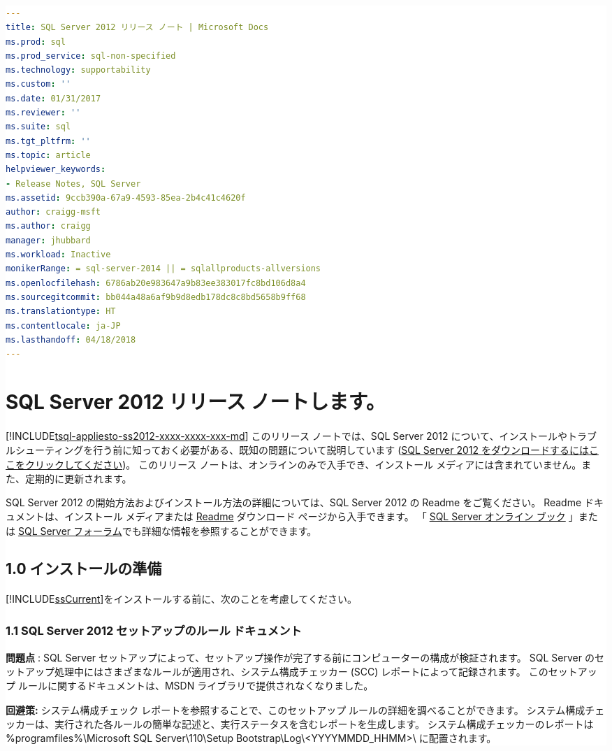 ```yaml
---
title: SQL Server 2012 リリース ノート | Microsoft Docs
ms.prod: sql
ms.prod_service: sql-non-specified
ms.technology: supportability
ms.custom: ''
ms.date: 01/31/2017
ms.reviewer: ''
ms.suite: sql
ms.tgt_pltfrm: ''
ms.topic: article
helpviewer_keywords:
- Release Notes, SQL Server
ms.assetid: 9ccb390a-67a9-4593-85ea-2b4c41c4620f
author: craigg-msft
ms.author: craigg
manager: jhubbard
ms.workload: Inactive
monikerRange: = sql-server-2014 || = sqlallproducts-allversions
ms.openlocfilehash: 6786ab20e983647a9b83ee383017fc8bd106d8a4
ms.sourcegitcommit: bb044a48a6af9b9d8edb178dc8c8bd5658b9ff68
ms.translationtype: HT
ms.contentlocale: ja-JP
ms.lasthandoff: 04/18/2018
---
```

# <a name="sql-server-2012-release-notes"></a>SQL Server 2012 リリース ノートします。
[!INCLUDE[tsql-appliesto-ss2012-xxxx-xxxx-xxx-md](../includes/tsql-appliesto-ss2012-xxxx-xxxx-xxx-md.md)]
このリリース ノートでは、SQL Server 2012 について、インストールやトラブルシューティングを行う前に知っておく必要がある、既知の問題について説明しています ([SQL Server 2012 をダウンロードするにはここをクリックしてください](http://go.microsoft.com/fwlink/?LinkId=238647))。 このリリース ノートは、オンラインのみで入手でき、インストール メディアには含まれていません。また、定期的に更新されます。  
  
SQL Server 2012 の開始方法およびインストール方法の詳細については、SQL Server 2012 の Readme をご覧ください。 Readme ドキュメントは、インストール メディアまたは [Readme](http://download.microsoft.com/download/3/B/D/3BD9DD65-D3E3-43C3-BB50-0ED850A82AD5/ENU/Readme.htm) ダウンロード ページから入手できます。 「 [SQL Server オンライン ブック](http://go.microsoft.com/fwlink/?LinkId=190948) 」または [SQL Server フォーラム](http://go.microsoft.com/fwlink/?LinkId=213599)でも詳細な情報を参照することができます。  
  
## <a name="Install"></a>1.0 インストールの準備  
[!INCLUDE[ssCurrent](../includes/sscurrent-md.md)]をインストールする前に、次のことを考慮してください。  
  
### <a name="11-rules-documentation-for-sql-server-2012-setup"></a>1.1 SQL Server 2012 セットアップのルール ドキュメント  
**問題点** : SQL Server セットアップによって、セットアップ操作が完了する前にコンピューターの構成が検証されます。 SQL Server のセットアップ処理中にはさまざまなルールが適用され、システム構成チェッカー (SCC) レポートによって記録されます。 このセットアップ ルールに関するドキュメントは、MSDN ライブラリで提供されなくなりました。  
  
**回避策:** システム構成チェック レポートを参照することで、このセットアップ ルールの詳細を調べることができます。 システム構成チェッカーは、実行された各ルールの簡単な記述と、実行ステータスを含むレポートを生成します。 システム構成チェッカーのレポートは %programfiles%\Microsoft SQL Server\110\Setup Bootstrap\Log\\<YYYYMMDD_HHMM>\\ に配置されます。  
  